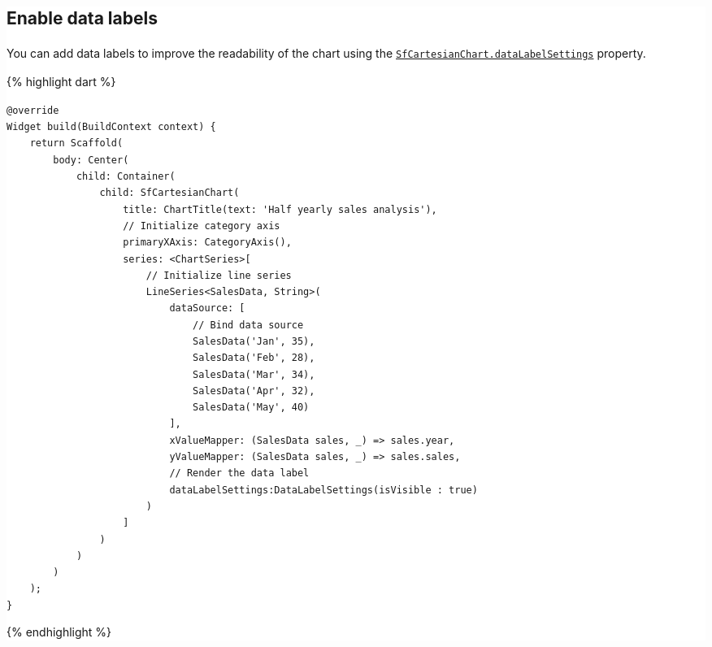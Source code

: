 ## Enable data labels

You can add data labels to improve the readability of the chart using the [`SfCartesianChart.dataLabelSettings`](https://pub.dev/documentation/syncfusion_flutter_charts/latest/charts/CartesianSeries/dataLabelSettings.html) property.

{% highlight dart %} 

    @override
    Widget build(BuildContext context) {
        return Scaffold(
            body: Center(
                child: Container(
                    child: SfCartesianChart(
                        title: ChartTitle(text: 'Half yearly sales analysis'),
                        // Initialize category axis
                        primaryXAxis: CategoryAxis(),
                        series: <ChartSeries>[
                            // Initialize line series
                            LineSeries<SalesData, String>(
                                dataSource: [
                                    // Bind data source
                                    SalesData('Jan', 35),
                                    SalesData('Feb', 28),
                                    SalesData('Mar', 34),
                                    SalesData('Apr', 32),
                                    SalesData('May', 40)
                                ],
                                xValueMapper: (SalesData sales, _) => sales.year,
                                yValueMapper: (SalesData sales, _) => sales.sales,
                                // Render the data label
                                dataLabelSettings:DataLabelSettings(isVisible : true)
                            )
                        ]
                    )
                )
            )
        );
    }

{% endhighlight %}
